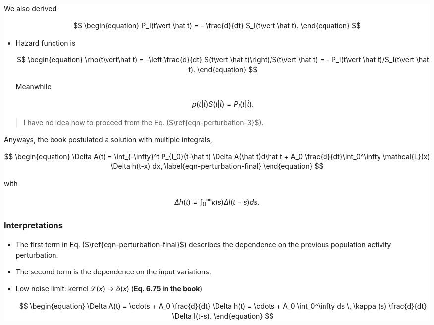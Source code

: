   We also derived

  $$
  \begin{equation}
  P_I(t\vert \hat t) = - \frac{d}{dt} S_I(t\vert \hat t).
  \end{equation}
  $$
* Hazard function is

  $$
  \begin{equation}
  \rho(t\vert\hat t) = -\left(\frac{d}{dt} S(t\vert \hat t)\right)/S(t\vert \hat t) = - P_I(t\vert \hat t)/S_I(t\vert \hat t).
  \end{equation}
  $$

  Meanwhile

  $$
  \rho(t\vert \hat t) S(t\vert \hat t) = P_I(t\vert \hat t).
  $$
</div>

> I have no idea how to proceed from the Eq. ($\ref{eqn-perturbation-3}$).


Anyways, the book postulated a solution with multiple integrals,

$$
\begin{equation}
\Delta A(t) = \int_{-\infty}^t P_{I_0}(t-\hat t) \Delta A(\hat t)d\hat t + A_0 \frac{d}{dt}\int_0^\infty \mathcal{L}(x) \Delta h(t-x) dx,
\label{eqn-perturbation-final}
\end{equation}
$$

with

$$
\Delta h(t) = \int_0^\infty \kappa(s) \Delta I(t-s)ds.
$$


### Interpretations

* The first term in Eq. ($\ref{eqn-perturbation-final}$) describes the dependence on the previous population activity perturbation.
* The second term is the dependence on the input variations.
* Low noise limit: kernel $\mathcal L(x) \to \delta(x)$ (**Eq. 6.75 in the book**)

  $$
  \begin{equation}
  \Delta A(t) = \cdots + A_0 \frac{d}{dt} \Delta h(t) = \cdots + A_0 \int_0^\infty ds \, \kappa (s) \frac{d}{dt} \Delta I(t-s).
  \end{equation}
  $$
